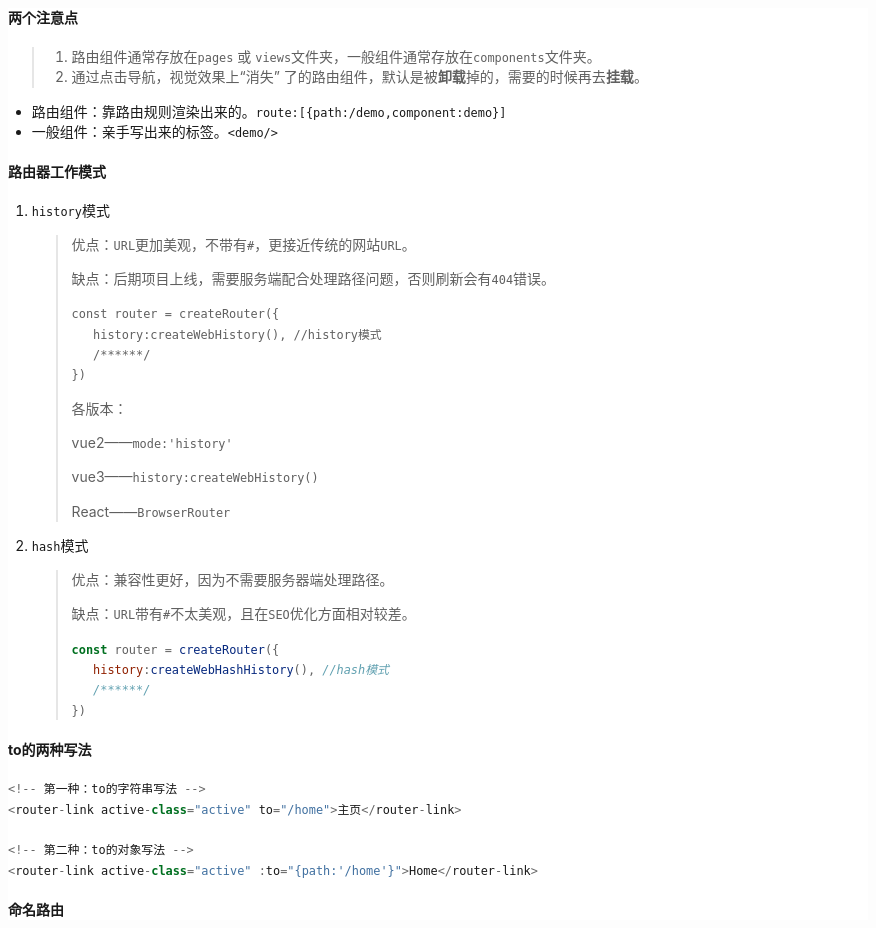 #### 两个注意点

> 1. 路由组件通常存放在`pages` 或 `views`文件夹，一般组件通常存放在`components`文件夹。
> 2. 通过点击导航，视觉效果上“消失” 了的路由组件，默认是被**卸载**掉的，需要的时候再去**挂载**。

- 路由组件：靠路由规则渲染出来的。`route:[{path:/demo,component:demo}]`
- 一般组件：亲手写出来的标签。`<demo/>`

#### 路由器工作模式

1. `history`模式

   > 优点：`URL`更加美观，不带有`#`，更接近传统的网站`URL`。
   >
   > 缺点：后期项目上线，需要服务端配合处理路径问题，否则刷新会有`404`错误。
   >
   > ```
   > const router = createRouter({
   > 	history:createWebHistory(), //history模式
   > 	/******/
   > })
   > ```
   >
   > 各版本：
   >
   > vue2——`mode:'history'`
   >
   > vue3——`history:createWebHistory()`
   >
   > React——`BrowserRouter`

2. `hash`模式

   > 优点：兼容性更好，因为不需要服务器端处理路径。
   >
   > 缺点：`URL`带有`#`不太美观，且在`SEO`优化方面相对较差。
   >
   > ```js
   > const router = createRouter({
   >   	history:createWebHashHistory(), //hash模式
   >   	/******/
   > })
   > ```

#### to的两种写法

```js
<!-- 第一种：to的字符串写法 -->
<router-link active-class="active" to="/home">主页</router-link>

<!-- 第二种：to的对象写法 -->
<router-link active-class="active" :to="{path:'/home'}">Home</router-link>
```

#### 命名路由
